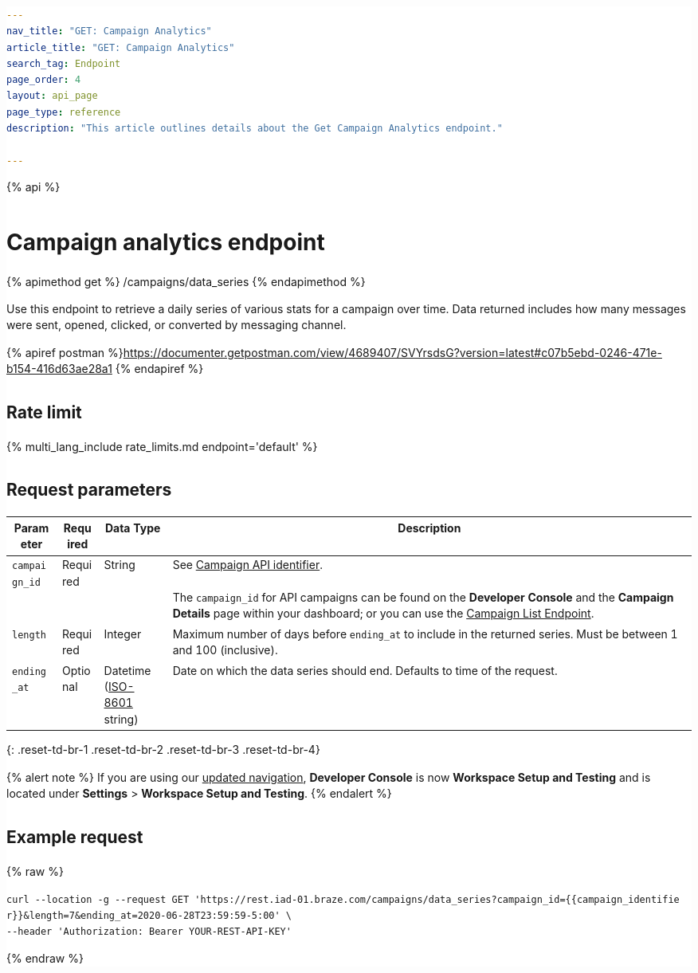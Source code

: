 ```yaml
---
nav_title: "GET: Campaign Analytics"
article_title: "GET: Campaign Analytics"
search_tag: Endpoint
page_order: 4
layout: api_page
page_type: reference
description: "This article outlines details about the Get Campaign Analytics endpoint."

---
```

{% api %}
# Campaign analytics endpoint
{% apimethod get %}
/campaigns/data_series
{% endapimethod %}

Use this endpoint to retrieve a daily series of various stats for a campaign over time. Data returned includes how many messages were sent, opened, clicked, or converted by messaging channel.

{% apiref postman %}https://documenter.getpostman.com/view/4689407/SVYrsdsG?version=latest#c07b5ebd-0246-471e-b154-416d63ae28a1 {% endapiref %}

## Rate limit

{% multi_lang_include rate_limits.md endpoint='default' %}

## Request parameters

| Parameter | Required | Data Type | Description |
| --------- | -------- | --------- | ----------- |
| `campaign_id` | Required | String | See [Campaign API identifier]({{site.baseurl}}/api/identifier_types/).<br><br> The `campaign_id` for API campaigns can be found on the **Developer Console** and the **Campaign Details** page within your dashboard; or you can use the [Campaign List Endpoint](#campaign-list-endpoint). |
| `length` | Required | Integer | Maximum number of days before `ending_at` to include in the returned series. Must be between 1 and 100 (inclusive). |
| `ending_at` | Optional | Datetime <br>([ISO-8601](https://en.wikipedia.org/wiki/ISO_8601) string) | Date on which the data series should end. Defaults to time of the request. |
{: .reset-td-br-1 .reset-td-br-2 .reset-td-br-3  .reset-td-br-4}

{% alert note %}
If you are using our [updated navigation]({{site.baseurl}}/navigation/), **Developer Console** is now **Workspace Setup and Testing** and is located under **Settings** > **Workspace Setup and Testing**.
{% endalert %}

## Example request 
{% raw %}
```
curl --location -g --request GET 'https://rest.iad-01.braze.com/campaigns/data_series?campaign_id={{campaign_identifier}}&length=7&ending_at=2020-06-28T23:59:59-5:00' \
--header 'Authorization: Bearer YOUR-REST-API-KEY'
```
{% endraw %}
